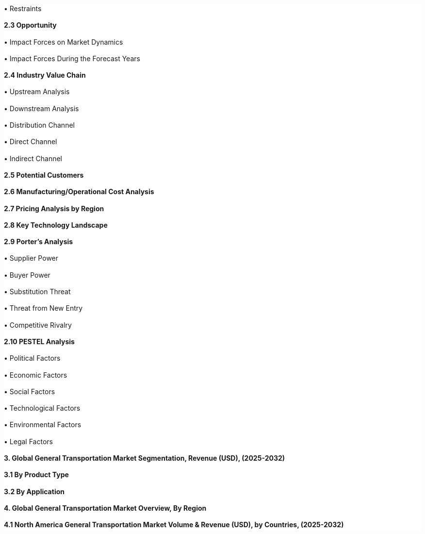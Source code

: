 • Restraints

<strong>2.3 Opportunity</strong>

• Impact Forces on Market Dynamics

• Impact Forces During the Forecast Years

<strong>2.4 Industry Value Chain</strong>

• Upstream Analysis

• Downstream Analysis

• Distribution Channel

• Direct Channel

• Indirect Channel

<strong>2.5 Potential Customers</strong>

<strong>2.6 Manufacturing/Operational Cost Analysis</strong>

<strong>2.7 Pricing Analysis by Region</strong>

<strong>2.8 Key Technology Landscape</strong>

<strong>2.9 Porter’s Analysis</strong>

• Supplier Power

• Buyer Power

• Substitution Threat

• Threat from New Entry

• Competitive Rivalry

<strong>2.10 PESTEL Analysis</strong>

• Political Factors

• Economic Factors

• Social Factors

• Technological Factors

• Environmental Factors

• Legal Factors

<strong>3. Global General Transportation Market Segmentation, Revenue (USD), (2025-2032)</strong>

<strong>3.1 By Product Type</strong>

<strong>3.2 By Application</strong>

<strong>4. Global General Transportation Market Overview, By Region</strong>

<strong>4.1 North America General Transportation Market Volume &amp; Revenue (USD), by Countries, (2025-2032)</strong>
